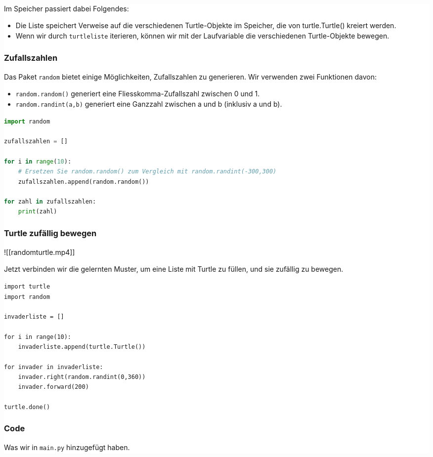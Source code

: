 Im Speicher passiert dabei Folgendes:
- Die Liste speichert Verweise auf die verschiedenen Turtle-Objekte im Speicher, die von turtle.Turtle() kreiert werden.
- Wenn wir durch `turtleliste` iterieren, können wir mit der Laufvariable die verschiedenen Turtle-Objekte bewegen.

<iframe width="100%" height="500" frameborder="0" src="https://pythontutor.com/iframe-embed.html#code=class%20Turtle%3A%0A%20%20%20%20pass%0A%0Aturtleliste%20%3D%20%5B%5D%0A%0Afor%20i%20in%20range%2810%29%3A%0A%20%20%20%20turtleliste.append%28Turtle%28%29%29%0A%0A%23%20Printing%20memory%20addresses%0Afor%20invader%20in%20turtleliste%3A%0A%20%20%20%20print%28invader.__repr__%28%29%29&codeDivHeight=400&codeDivWidth=350&cumulative=false&curInstr=0&heapPrimitives=nevernest&origin=opt-frontend.js&py=3&rawInputLstJSON=%5B%5D&textReferences=false"> </iframe>

### Zufallszahlen

Das Paket `random` bietet einige Möglichkeiten, Zufallszahlen zu generieren. Wir verwenden zwei Funktionen davon:
- `random.random()` generiert eine Fliesskomma-Zufallszahl zwischen 0 und 1.
- `random.randint(a,b)` generiert eine Ganzzahl zwischen a und b (inklusiv a und b).

```python
import random

zufallszahlen = []

for i in range(10):
	# Ersetzen Sie random.random() zum Vergleich mit random.randint(-300,300)
    zufallszahlen.append(random.random())

for zahl in zufallszahlen:
    print(zahl)

```

### Turtle zufällig bewegen

![[randomturtle.mp4]]

Jetzt verbinden wir die gelernten Muster, um eine Liste mit Turtle zu füllen, und sie zufällig zu bewegen.

```turtle
import turtle
import random

invaderliste = []

for i in range(10):
    invaderliste.append(turtle.Turtle())

for invader in invaderliste:
    invader.right(random.randint(0,360))
    invader.forward(200)

turtle.done()
```
### Code
Was wir in `main.py` hinzugefügt haben.
